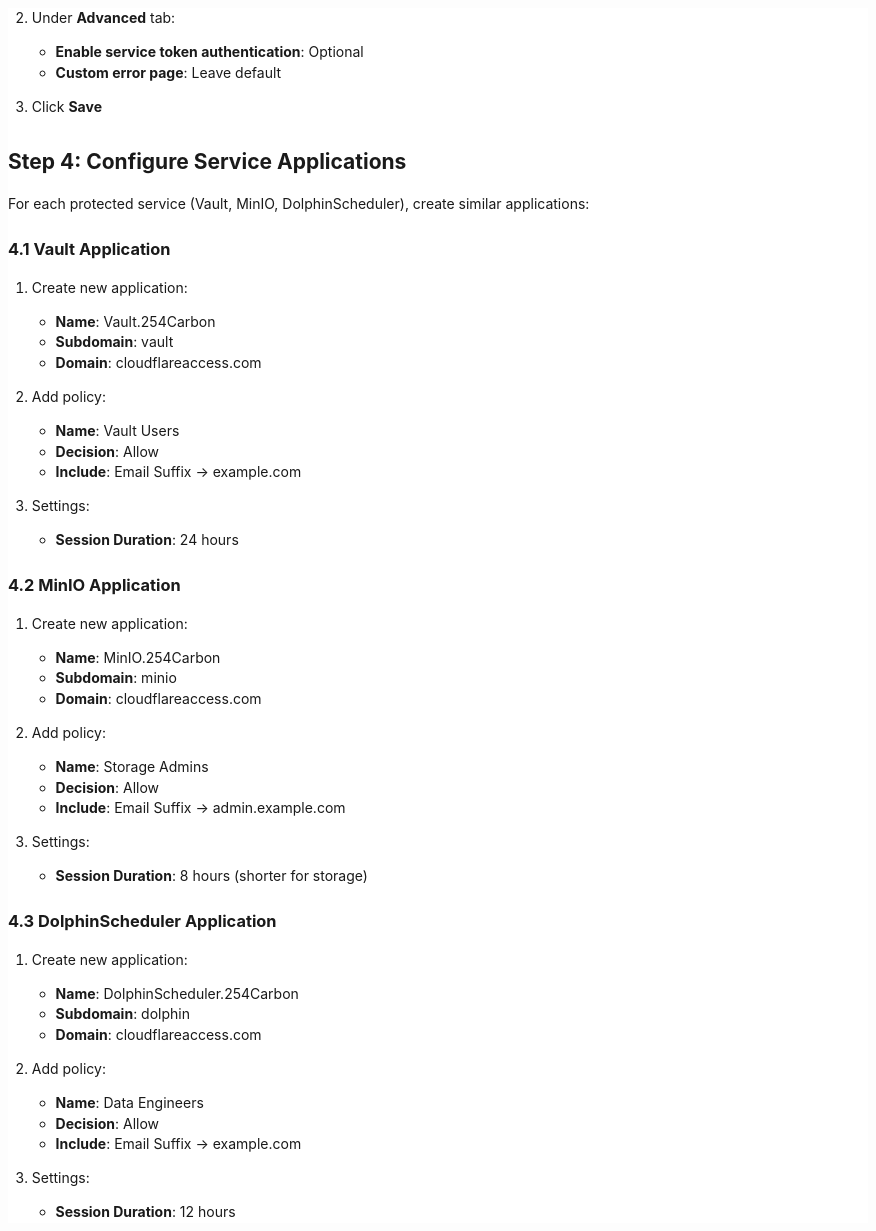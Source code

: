 2. Under **Advanced** tab:
   - **Enable service token authentication**: Optional
   - **Custom error page**: Leave default

3. Click **Save**

## Step 4: Configure Service Applications

For each protected service (Vault, MinIO, DolphinScheduler), create similar applications:

### 4.1 Vault Application

1. Create new application:
   - **Name**: Vault.254Carbon
   - **Subdomain**: vault
   - **Domain**: cloudflareaccess.com

2. Add policy:
   - **Name**: Vault Users
   - **Decision**: Allow
   - **Include**: Email Suffix → example.com

3. Settings:
   - **Session Duration**: 24 hours

### 4.2 MinIO Application

1. Create new application:
   - **Name**: MinIO.254Carbon
   - **Subdomain**: minio
   - **Domain**: cloudflareaccess.com

2. Add policy:
   - **Name**: Storage Admins
   - **Decision**: Allow
   - **Include**: Email Suffix → admin.example.com

3. Settings:
   - **Session Duration**: 8 hours (shorter for storage)

### 4.3 DolphinScheduler Application

1. Create new application:
   - **Name**: DolphinScheduler.254Carbon
   - **Subdomain**: dolphin
   - **Domain**: cloudflareaccess.com

2. Add policy:
   - **Name**: Data Engineers
   - **Decision**: Allow
   - **Include**: Email Suffix → example.com

3. Settings:
   - **Session Duration**: 12 hours
